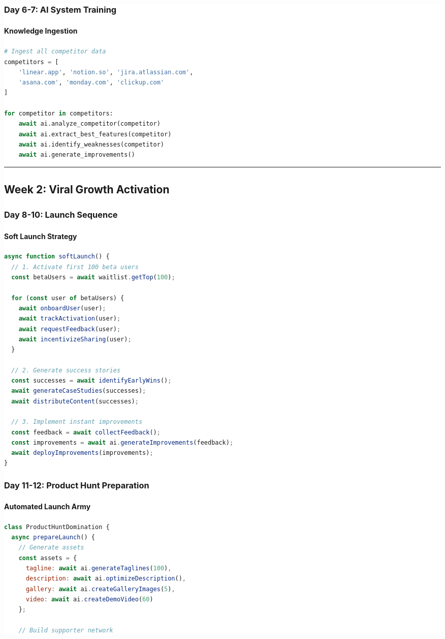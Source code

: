 ### Day 6-7: AI System Training

#### Knowledge Ingestion
```python
# Ingest all competitor data
competitors = [
    'linear.app', 'notion.so', 'jira.atlassian.com',
    'asana.com', 'monday.com', 'clickup.com'
]

for competitor in competitors:
    await ai.analyze_competitor(competitor)
    await ai.extract_best_features(competitor)
    await ai.identify_weaknesses(competitor)
    await ai.generate_improvements()
```

---

## Week 2: Viral Growth Activation

### Day 8-10: Launch Sequence

#### Soft Launch Strategy
```typescript
async function softLaunch() {
  // 1. Activate first 100 beta users
  const betaUsers = await waitlist.getTop(100);
  
  for (const user of betaUsers) {
    await onboardUser(user);
    await trackActivation(user);
    await requestFeedback(user);
    await incentivizeSharing(user);
  }
  
  // 2. Generate success stories
  const successes = await identifyEarlyWins();
  await generateCaseStudies(successes);
  await distributeContent(successes);
  
  // 3. Implement instant improvements
  const feedback = await collectFeedback();
  const improvements = await ai.generateImprovements(feedback);
  await deployImprovements(improvements);
}
```

### Day 11-12: Product Hunt Preparation

#### Automated Launch Army
```javascript
class ProductHuntDomination {
  async prepareLaunch() {
    // Generate assets
    const assets = {
      tagline: await ai.generateTaglines(100),
      description: await ai.optimizeDescription(),
      gallery: await ai.createGalleryImages(5),
      video: await ai.createDemoVideo(60)
    };
    
    // Build supporter network
```